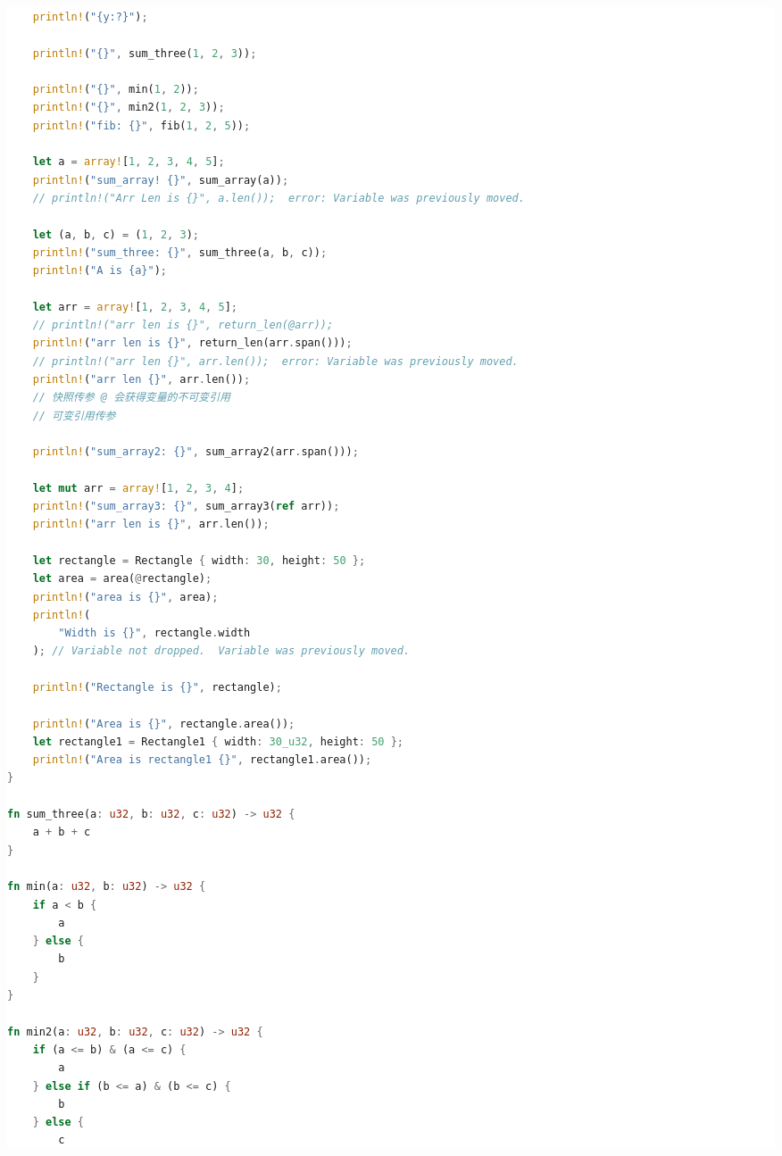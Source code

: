 ```rust
    println!("{y:?}");

    println!("{}", sum_three(1, 2, 3));

    println!("{}", min(1, 2));
    println!("{}", min2(1, 2, 3));
    println!("fib: {}", fib(1, 2, 5));

    let a = array![1, 2, 3, 4, 5];
    println!("sum_array! {}", sum_array(a));
    // println!("Arr Len is {}", a.len());  error: Variable was previously moved.

    let (a, b, c) = (1, 2, 3);
    println!("sum_three: {}", sum_three(a, b, c));
    println!("A is {a}");

    let arr = array![1, 2, 3, 4, 5];
    // println!("arr len is {}", return_len(@arr));
    println!("arr len is {}", return_len(arr.span()));
    // println!("arr len {}", arr.len());  error: Variable was previously moved.
    println!("arr len {}", arr.len());
    // 快照传参 @ 会获得变量的不可变引用
    // 可变引用传参

    println!("sum_array2: {}", sum_array2(arr.span()));

    let mut arr = array![1, 2, 3, 4];
    println!("sum_array3: {}", sum_array3(ref arr));
    println!("arr len is {}", arr.len());

    let rectangle = Rectangle { width: 30, height: 50 };
    let area = area(@rectangle);
    println!("area is {}", area);
    println!(
        "Width is {}", rectangle.width
    ); // Variable not dropped.  Variable was previously moved.

    println!("Rectangle is {}", rectangle);

    println!("Area is {}", rectangle.area());
    let rectangle1 = Rectangle1 { width: 30_u32, height: 50 };
    println!("Area is rectangle1 {}", rectangle1.area());
}

fn sum_three(a: u32, b: u32, c: u32) -> u32 {
    a + b + c
}

fn min(a: u32, b: u32) -> u32 {
    if a < b {
        a
    } else {
        b
    }
}

fn min2(a: u32, b: u32, c: u32) -> u32 {
    if (a <= b) & (a <= c) {
        a
    } else if (b <= a) & (b <= c) {
        b
    } else {
        c
```